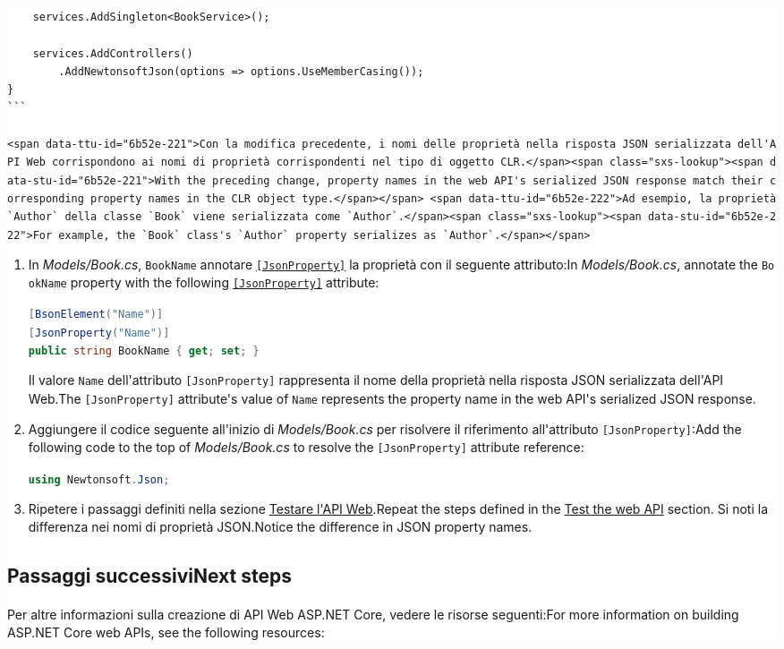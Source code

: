         services.AddSingleton<BookService>();

        services.AddControllers()
            .AddNewtonsoftJson(options => options.UseMemberCasing());
    }
    ```

    <span data-ttu-id="6b52e-221">Con la modifica precedente, i nomi delle proprietà nella risposta JSON serializzata dell'API Web corrispondono ai nomi di proprietà corrispondenti nel tipo di oggetto CLR.</span><span class="sxs-lookup"><span data-stu-id="6b52e-221">With the preceding change, property names in the web API's serialized JSON response match their corresponding property names in the CLR object type.</span></span> <span data-ttu-id="6b52e-222">Ad esempio, la proprietà `Author` della classe `Book` viene serializzata come `Author`.</span><span class="sxs-lookup"><span data-stu-id="6b52e-222">For example, the `Book` class's `Author` property serializes as `Author`.</span></span>

1. <span data-ttu-id="6b52e-223">In *Models/Book.cs*, `BookName` annotare [`[JsonProperty]`](https://www.newtonsoft.com/json/help/html/T_Newtonsoft_Json_JsonPropertyAttribute.htm) la proprietà con il seguente attributo:</span><span class="sxs-lookup"><span data-stu-id="6b52e-223">In *Models/Book.cs*, annotate the `BookName` property with the following [`[JsonProperty]`](https://www.newtonsoft.com/json/help/html/T_Newtonsoft_Json_JsonPropertyAttribute.htm) attribute:</span></span>

    ```csharp
    [BsonElement("Name")]
    [JsonProperty("Name")]
    public string BookName { get; set; }
    ```

    <span data-ttu-id="6b52e-224">Il valore `Name` dell'attributo `[JsonProperty]` rappresenta il nome della proprietà nella risposta JSON serializzata dell'API Web.</span><span class="sxs-lookup"><span data-stu-id="6b52e-224">The `[JsonProperty]` attribute's value of `Name` represents the property name in the web API's serialized JSON response.</span></span>

1. <span data-ttu-id="6b52e-225">Aggiungere il codice seguente all'inizio di *Models/Book.cs* per risolvere il riferimento all'attributo `[JsonProperty]`:</span><span class="sxs-lookup"><span data-stu-id="6b52e-225">Add the following code to the top of *Models/Book.cs* to resolve the `[JsonProperty]` attribute reference:</span></span>

    ```csharp
    using Newtonsoft.Json;
    ```

1. <span data-ttu-id="6b52e-226">Ripetere i passaggi definiti nella sezione [Testare l'API Web](#test-the-web-api).</span><span class="sxs-lookup"><span data-stu-id="6b52e-226">Repeat the steps defined in the [Test the web API](#test-the-web-api) section.</span></span> <span data-ttu-id="6b52e-227">Si noti la differenza nei nomi di proprietà JSON.</span><span class="sxs-lookup"><span data-stu-id="6b52e-227">Notice the difference in JSON property names.</span></span>

## <a name="next-steps"></a><span data-ttu-id="6b52e-228">Passaggi successivi</span><span class="sxs-lookup"><span data-stu-id="6b52e-228">Next steps</span></span>

<span data-ttu-id="6b52e-229">Per altre informazioni sulla creazione di API Web ASP.NET Core, vedere le risorse seguenti:</span><span class="sxs-lookup"><span data-stu-id="6b52e-229">For more information on building ASP.NET Core web APIs, see the following resources:</span></span>
